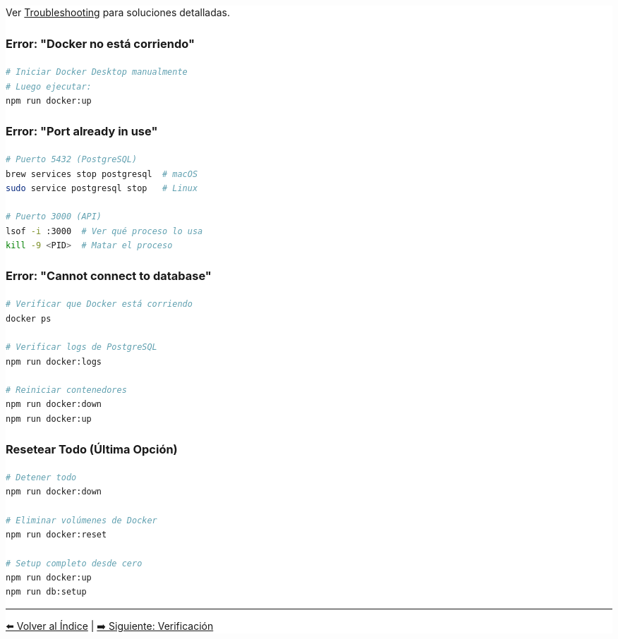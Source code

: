 Ver [Troubleshooting](./08-troubleshooting.md) para soluciones detalladas.

### Error: "Docker no está corriendo"
```bash
# Iniciar Docker Desktop manualmente
# Luego ejecutar:
npm run docker:up
```

### Error: "Port already in use"
```bash
# Puerto 5432 (PostgreSQL)
brew services stop postgresql  # macOS
sudo service postgresql stop   # Linux

# Puerto 3000 (API)
lsof -i :3000  # Ver qué proceso lo usa
kill -9 <PID>  # Matar el proceso
```

### Error: "Cannot connect to database"
```bash
# Verificar que Docker está corriendo
docker ps

# Verificar logs de PostgreSQL
npm run docker:logs

# Reiniciar contenedores
npm run docker:down
npm run docker:up
```

### Resetear Todo (Última Opción)
```bash
# Detener todo
npm run docker:down

# Eliminar volúmenes de Docker
npm run docker:reset

# Setup completo desde cero
npm run docker:up
npm run db:setup
```

---

[⬅️ Volver al Índice](./README.md) | [➡️ Siguiente: Verificación](./02-verificacion.md)
